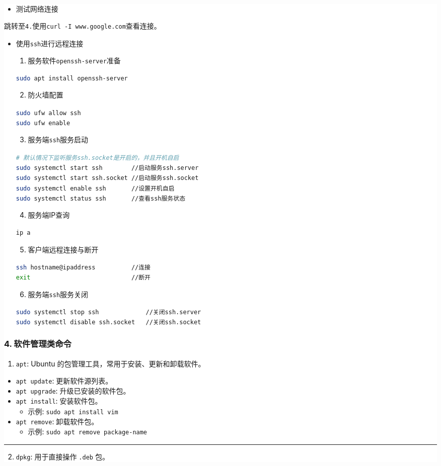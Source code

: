 - 测试网络连接

 跳转至`4.`使用`curl -I www.google.com`查看连接。

- 使用`ssh`进行远程连接

  1. 服务软件`openssh-server`准备
    ```bash
    sudo apt install openssh-server
    ```
  2. 防火墙配置
    ```bash
    sudo ufw allow ssh
    sudo ufw enable
    ```
  3. 服务端`ssh`服务启动
    ```bash
    # 默认情况下监听服务ssh.socket是开启的，并且开机自启
    sudo systemctl start ssh        //启动服务ssh.server
    sudo systemctl start ssh.socket //启动服务ssh.socket
    sudo systemctl enable ssh       //设置开机自启
    sudo systemctl status ssh       //查看ssh服务状态
    ```
  4. 服务端IP查询
    ```bash
    ip a
    ```
  5. 客户端远程连接与断开
    ```bash
    ssh hostname@ipaddress          //连接
    exit                            //断开
    ```
  6. 服务端`ssh`服务关闭
    ```bash
    sudo systemctl stop ssh             //关闭ssh.server
    sudo systemctl disable ssh.socket   //关闭ssh.socket
    ```

### 4. **软件管理类命令**

1. `apt`: Ubuntu 的包管理工具，常用于安装、更新和卸载软件。

- `apt update`: 更新软件源列表。
- `apt upgrade`: 升级已安装的软件包。
- `apt install`: 安装软件包。
  - 示例: `sudo apt install vim`
- `apt remove`: 卸载软件包。
  - 示例: `sudo apt remove package-name`

------

2. `dpkg`: 用于直接操作 `.deb` 包。
